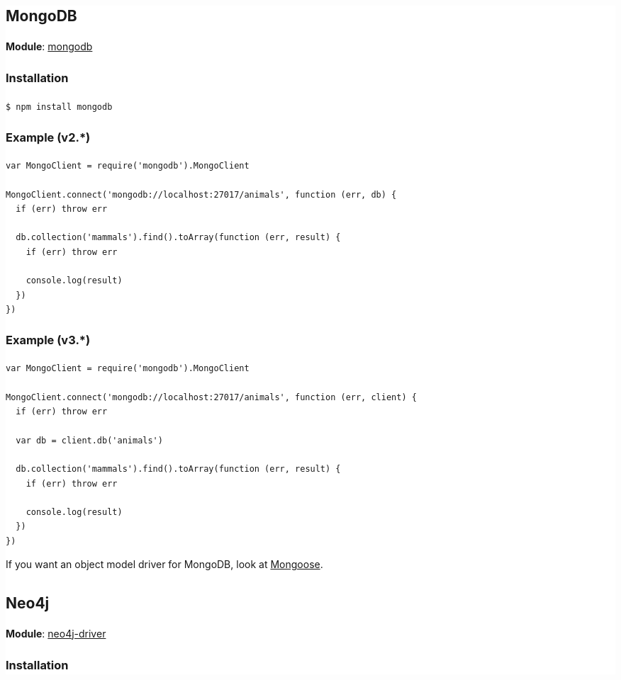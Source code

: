 ## MongoDB

**Module**: [mongodb](https://github.com/mongodb/node-mongodb-native)

### Installation

```
$ npm install mongodb
```

### Example (v2.\*)

```
var MongoClient = require('mongodb').MongoClient

MongoClient.connect('mongodb://localhost:27017/animals', function (err, db) {
  if (err) throw err

  db.collection('mammals').find().toArray(function (err, result) {
    if (err) throw err

    console.log(result)
  })
})
```

### Example (v3.\*)

```
var MongoClient = require('mongodb').MongoClient

MongoClient.connect('mongodb://localhost:27017/animals', function (err, client) {
  if (err) throw err

  var db = client.db('animals')

  db.collection('mammals').find().toArray(function (err, result) {
    if (err) throw err

    console.log(result)
  })
})
```

If you want an object model driver for MongoDB, look at [Mongoose](https://github.com/LearnBoost/mongoose).

## Neo4j

**Module**: [neo4j-driver](https://github.com/neo4j/neo4j-javascript-driver)

### Installation
